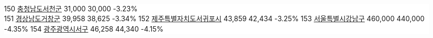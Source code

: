   <tr class="item">
    <td>150</td>
    <td><a href="/apt/충청남도서천군">충청남도서천군</a></td>
    <td>31,000</td>
    <td>30,000</td>
    <td>-3.23%</td>
  </tr>

  <tr>
    <td colspan="5">
      <script async src="https://pagead2.googlesyndication.com/pagead/js/adsbygoogle.js?client=ca-pub-3485438051770037"
          crossorigin="anonymous"></script>
      <ins class="adsbygoogle"
          style="display:block; text-align:center;"
          data-ad-layout="in-article"
          data-ad-format="fluid"
          data-ad-client="ca-pub-3485438051770037"
          data-ad-slot="2046582130"></ins>
      <script>
          (adsbygoogle = window.adsbygoogle || []).push({});
      </script>
    </td>
  </tr>            
            
  <tr class="item">
    <td>151</td>
    <td><a href="/apt/경상남도거창군">경상남도거창군</a></td>
    <td>39,958</td>
    <td>38,625</td>
    <td>-3.34%</td>
  </tr>

  <tr class="item">
    <td>152</td>
    <td><a href="/apt/제주특별자치도서귀포시">제주특별자치도서귀포시</a></td>
    <td>43,859</td>
    <td>42,434</td>
    <td>-3.25%</td>
  </tr>

  <tr class="item">
    <td>153</td>
    <td><a href="/apt/서울특별시강남구">서울특별시강남구</a></td>
    <td>460,000</td>
    <td>440,000</td>
    <td>-4.35%</td>
  </tr>

  <tr class="item">
    <td>154</td>
    <td><a href="/apt/광주광역시서구">광주광역시서구</a></td>
    <td>46,258</td>
    <td>44,340</td>
    <td>-4.15%</td>
  </tr>
